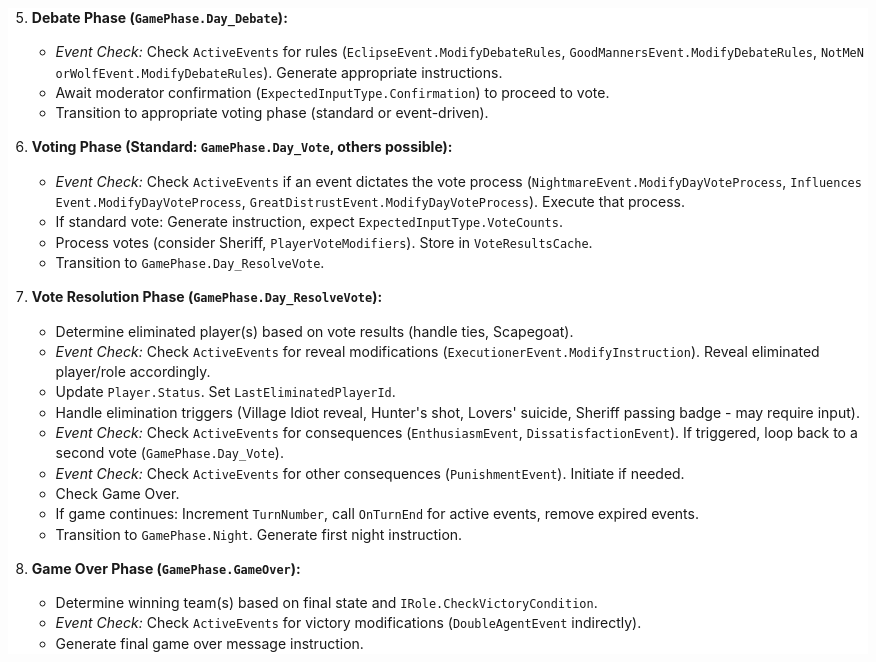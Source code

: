 5.  **Debate Phase (`GamePhase.Day_Debate`):**
    *   *Event Check:* Check `ActiveEvents` for rules (`EclipseEvent.ModifyDebateRules`, `GoodMannersEvent.ModifyDebateRules`, `NotMeNorWolfEvent.ModifyDebateRules`). Generate appropriate instructions.
    *   Await moderator confirmation (`ExpectedInputType.Confirmation`) to proceed to vote.
    *   Transition to appropriate voting phase (standard or event-driven).

6.  **Voting Phase (Standard: `GamePhase.Day_Vote`, others possible):**
    *   *Event Check:* Check `ActiveEvents` if an event dictates the vote process (`NightmareEvent.ModifyDayVoteProcess`, `InfluencesEvent.ModifyDayVoteProcess`, `GreatDistrustEvent.ModifyDayVoteProcess`). Execute that process.
    *   If standard vote: Generate instruction, expect `ExpectedInputType.VoteCounts`.
    *   Process votes (consider Sheriff, `PlayerVoteModifiers`). Store in `VoteResultsCache`.
    *   Transition to `GamePhase.Day_ResolveVote`.

7.  **Vote Resolution Phase (`GamePhase.Day_ResolveVote`):**
    *   Determine eliminated player(s) based on vote results (handle ties, Scapegoat).
    *   *Event Check:* Check `ActiveEvents` for reveal modifications (`ExecutionerEvent.ModifyInstruction`). Reveal eliminated player/role accordingly.
    *   Update `Player.Status`. Set `LastEliminatedPlayerId`.
    *   Handle elimination triggers (Village Idiot reveal, Hunter's shot, Lovers' suicide, Sheriff passing badge - may require input).
    *   *Event Check:* Check `ActiveEvents` for consequences (`EnthusiasmEvent`, `DissatisfactionEvent`). If triggered, loop back to a second vote (`GamePhase.Day_Vote`).
    *   *Event Check:* Check `ActiveEvents` for other consequences (`PunishmentEvent`). Initiate if needed.
    *   Check Game Over.
    *   If game continues: Increment `TurnNumber`, call `OnTurnEnd` for active events, remove expired events.
    *   Transition to `GamePhase.Night`. Generate first night instruction.

8.  **Game Over Phase (`GamePhase.GameOver`):**
    *   Determine winning team(s) based on final state and `IRole.CheckVictoryCondition`.
    *   *Event Check:* Check `ActiveEvents` for victory modifications (`DoubleAgentEvent` indirectly).
    *   Generate final game over message instruction.